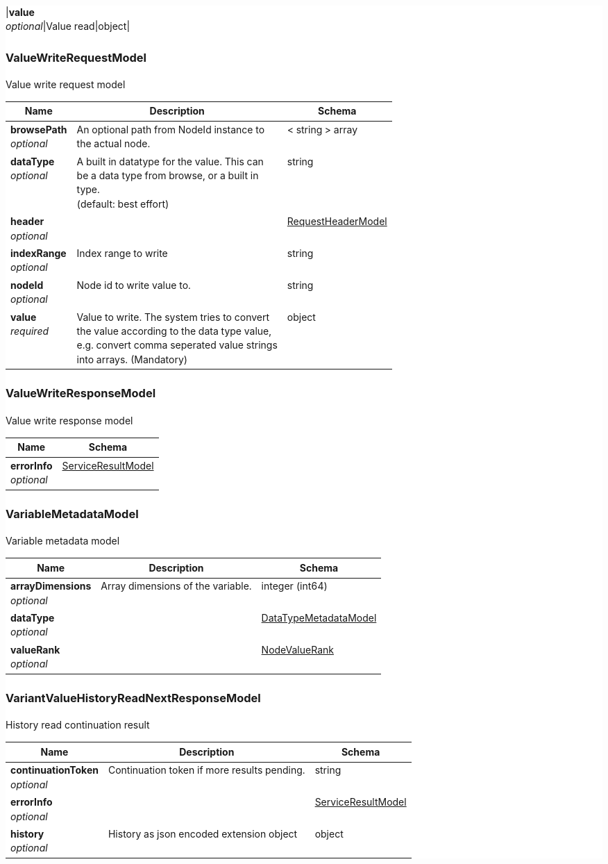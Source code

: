 |**value**  <br>*optional*|Value read|object|


<a name="valuewriterequestmodel"></a>
### ValueWriteRequestModel
Value write request model


|Name|Description|Schema|
|---|---|---|
|**browsePath**  <br>*optional*|An optional path from NodeId instance to<br>the actual node.|< string > array|
|**dataType**  <br>*optional*|A built in datatype for the value. This can<br>be a data type from browse, or a built in<br>type.<br>(default: best effort)|string|
|**header**  <br>*optional*||[RequestHeaderModel](definitions.md#requestheadermodel)|
|**indexRange**  <br>*optional*|Index range to write|string|
|**nodeId**  <br>*optional*|Node id to write value to.|string|
|**value**  <br>*required*|Value to write. The system tries to convert<br>the value according to the data type value,<br>e.g. convert comma seperated value strings<br>into arrays.  (Mandatory)|object|


<a name="valuewriteresponsemodel"></a>
### ValueWriteResponseModel
Value write response model


|Name|Schema|
|---|---|
|**errorInfo**  <br>*optional*|[ServiceResultModel](definitions.md#serviceresultmodel)|


<a name="variablemetadatamodel"></a>
### VariableMetadataModel
Variable metadata model


|Name|Description|Schema|
|---|---|---|
|**arrayDimensions**  <br>*optional*|Array dimensions of the variable.|integer (int64)|
|**dataType**  <br>*optional*||[DataTypeMetadataModel](definitions.md#datatypemetadatamodel)|
|**valueRank**  <br>*optional*||[NodeValueRank](definitions.md#nodevaluerank)|


<a name="variantvaluehistoryreadnextresponsemodel"></a>
### VariantValueHistoryReadNextResponseModel
History read continuation result


|Name|Description|Schema|
|---|---|---|
|**continuationToken**  <br>*optional*|Continuation token if more results pending.|string|
|**errorInfo**  <br>*optional*||[ServiceResultModel](definitions.md#serviceresultmodel)|
|**history**  <br>*optional*|History as json encoded extension object|object|
